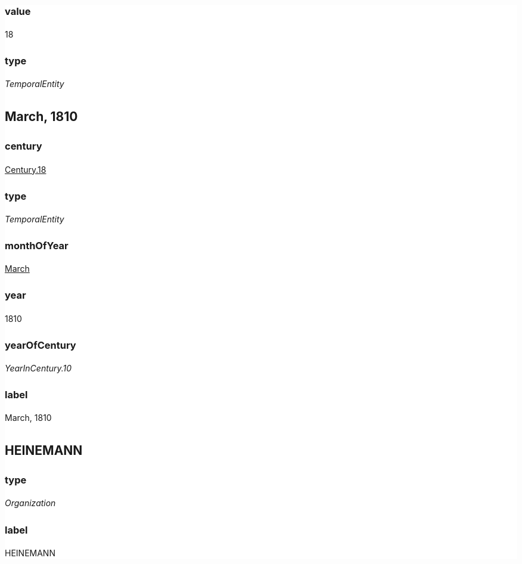 ### value


18

### type


*TemporalEntity*

## March, 1810

### century


[Century.18](#Century.18)

### type


*TemporalEntity*

### monthOfYear


[March](#March)

### year


1810

### yearOfCentury


*YearInCentury.10*

### label


March, 1810

## HEINEMANN

### type


*Organization*

### label


HEINEMANN